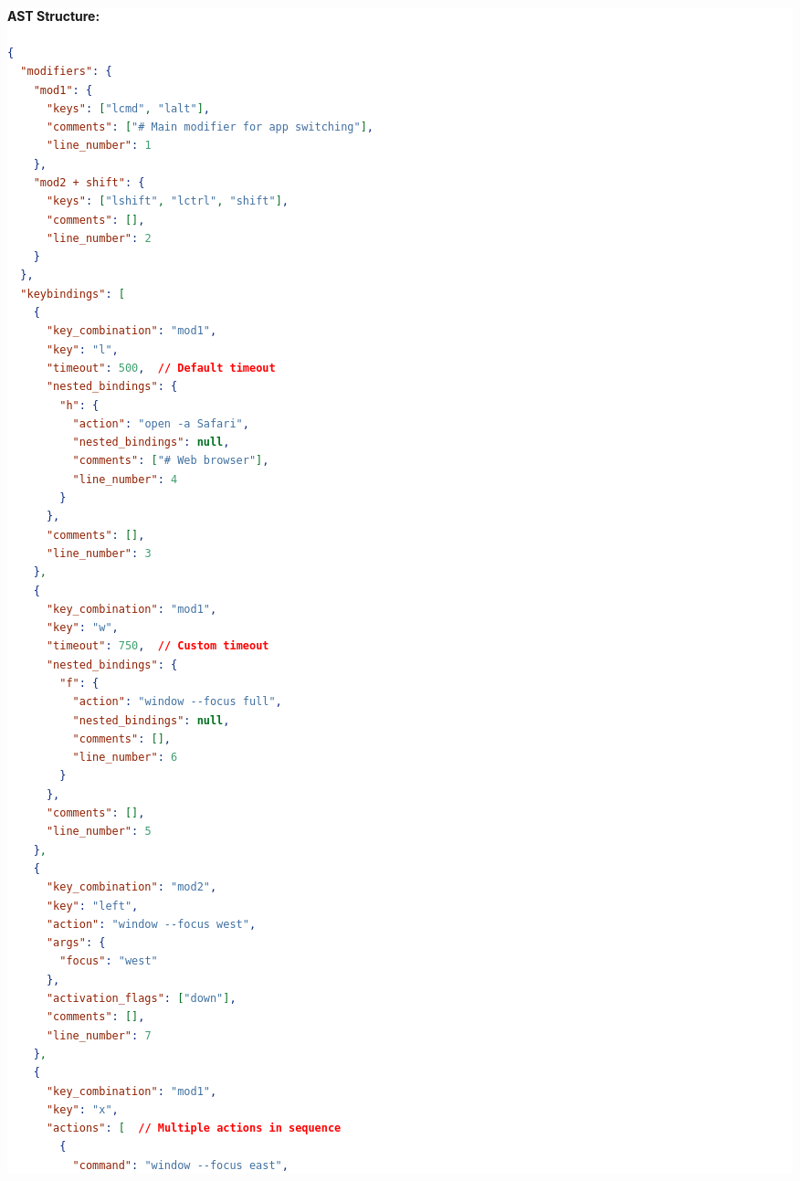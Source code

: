 #### AST Structure:
```json
{
  "modifiers": {
    "mod1": {
      "keys": ["lcmd", "lalt"],
      "comments": ["# Main modifier for app switching"],
      "line_number": 1
    },
    "mod2 + shift": {
      "keys": ["lshift", "lctrl", "shift"],
      "comments": [],
      "line_number": 2
    }
  },
  "keybindings": [
    {
      "key_combination": "mod1",
      "key": "l",
      "timeout": 500,  // Default timeout
      "nested_bindings": {
        "h": {
          "action": "open -a Safari",
          "nested_bindings": null,
          "comments": ["# Web browser"],
          "line_number": 4
        }
      },
      "comments": [],
      "line_number": 3
    },
    {
      "key_combination": "mod1",
      "key": "w",
      "timeout": 750,  // Custom timeout
      "nested_bindings": {
        "f": {
          "action": "window --focus full",
          "nested_bindings": null,
          "comments": [],
          "line_number": 6
        }
      },
      "comments": [],
      "line_number": 5
    },
    {
      "key_combination": "mod2",
      "key": "left",
      "action": "window --focus west",
      "args": {
        "focus": "west"
      },
      "activation_flags": ["down"],
      "comments": [],
      "line_number": 7
    },
    {
      "key_combination": "mod1",
      "key": "x",
      "actions": [  // Multiple actions in sequence
        {
          "command": "window --focus east",
```